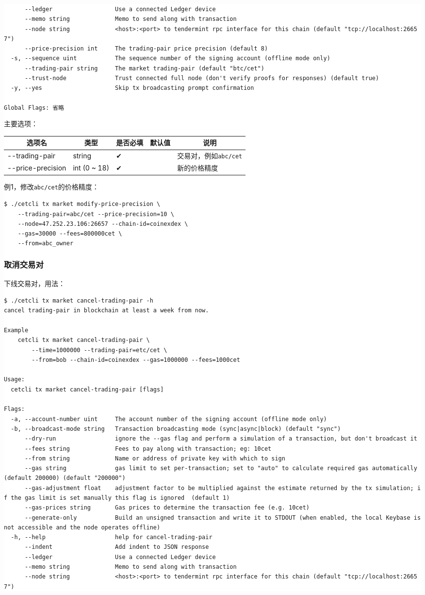 ```
      --ledger                  Use a connected Ledger device
      --memo string             Memo to send along with transaction
      --node string             <host>:<port> to tendermint rpc interface for this chain (default "tcp://localhost:26657")
      --price-precision int     The trading-pair price precision (default 8)
  -s, --sequence uint           The sequence number of the signing account (offline mode only)
      --trading-pair string     The market trading-pair (default "btc/cet")
      --trust-node              Trust connected full node (don't verify proofs for responses) (default true)
  -y, --yes                     Skip tx broadcasting prompt confirmation
  
Global Flags: 省略
```

主要选项：

| 选项名            | 类型         | 是否必填 | 默认值 | 说明                  |
| ----------------- | ------------ | -------- | ------ | --------------------- |
| --trading-pair    | string       | ✔        |        | 交易对，例如`abc/cet` |
| --price-precision | int (0 ~ 18) | ✔        |        | 新的价格精度          |

例1，修改`abc/cet`的价格精度：

```
$ ./cetcli tx market modify-price-precision \
	--trading-pair=abc/cet --price-precision=10 \
	--node=47.252.23.106:26657 --chain-id=coinexdex \
	--gas=30000 --fees=800000cet \
	--from=abc_owner
```



### 取消交易对

下线交易对，用法：

```
$ ./cetcli tx market cancel-trading-pair -h
cancel trading-pair in blockchain at least a week from now. 

Example 
	cetcli tx market cancel-trading-pair \
		--time=1000000 --trading-pair=etc/cet \
		--from=bob --chain-id=coinexdex --gas=1000000 --fees=1000cet

Usage:
  cetcli tx market cancel-trading-pair [flags]

Flags:
  -a, --account-number uint     The account number of the signing account (offline mode only)
  -b, --broadcast-mode string   Transaction broadcasting mode (sync|async|block) (default "sync")
      --dry-run                 ignore the --gas flag and perform a simulation of a transaction, but don't broadcast it
      --fees string             Fees to pay along with transaction; eg: 10cet
      --from string             Name or address of private key with which to sign
      --gas string              gas limit to set per-transaction; set to "auto" to calculate required gas automatically (default 200000) (default "200000")
      --gas-adjustment float    adjustment factor to be multiplied against the estimate returned by the tx simulation; if the gas limit is set manually this flag is ignored  (default 1)
      --gas-prices string       Gas prices to determine the transaction fee (e.g. 10cet)
      --generate-only           Build an unsigned transaction and write it to STDOUT (when enabled, the local Keybase is not accessible and the node operates offline)
  -h, --help                    help for cancel-trading-pair
      --indent                  Add indent to JSON response
      --ledger                  Use a connected Ledger device
      --memo string             Memo to send along with transaction
      --node string             <host>:<port> to tendermint rpc interface for this chain (default "tcp://localhost:26657")
```
